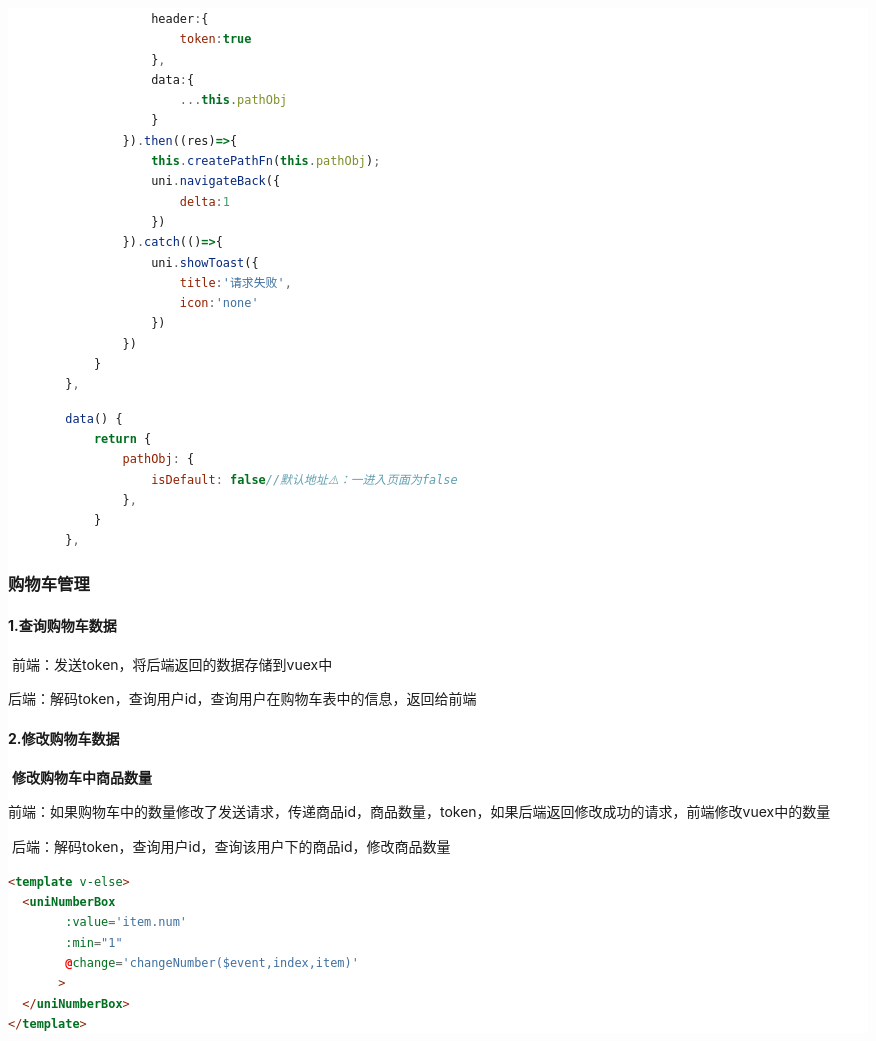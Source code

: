 ```javascript
					header:{
						token:true
					},
					data:{
						...this.pathObj
					}
				}).then((res)=>{
					this.createPathFn(this.pathObj);
					uni.navigateBack({
						delta:1
					})
				}).catch(()=>{
					uni.showToast({
						title:'请求失败',
						icon:'none'
					})
				})
			}
		},
```



```javascript
		data() {
			return {
				pathObj: {
					isDefault: false//默认地址⚠️：一进入页面为false
				},
			}
		},
```



### 购物车管理

#### 1.查询购物车数据

​	前端：发送token，将后端返回的数据存储到vuex中

​	后端：解码token，查询用户id，查询用户在购物车表中的信息，返回给前端

#### 2.修改购物车数据

​	**修改购物车中商品数量**

​	前端：如果购物车中的数量修改了发送请求，传递商品id，商品数量，token，如果后端返回修改成功的请求，前端修改vuex中的数量

​	后端：解码token，查询用户id，查询该用户下的商品id，修改商品数量

```html
<template v-else>
  <uniNumberBox 
        :value='item.num'
        :min="1"
        @change='changeNumber($event,index,item)'
       >
  </uniNumberBox>
</template>
```
